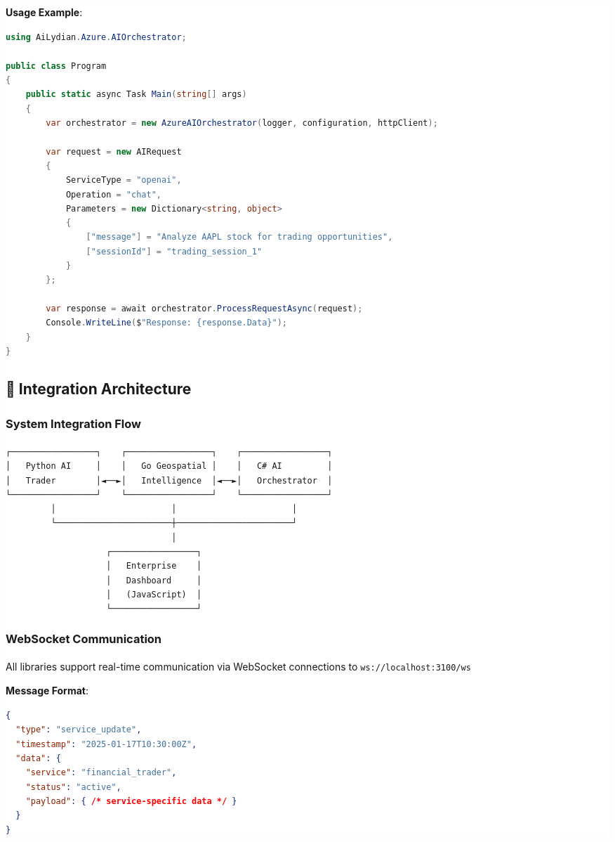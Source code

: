 **Usage Example**:
```csharp
using AiLydian.Azure.AIOrchestrator;

public class Program
{
    public static async Task Main(string[] args)
    {
        var orchestrator = new AzureAIOrchestrator(logger, configuration, httpClient);

        var request = new AIRequest
        {
            ServiceType = "openai",
            Operation = "chat",
            Parameters = new Dictionary<string, object>
            {
                ["message"] = "Analyze AAPL stock for trading opportunities",
                ["sessionId"] = "trading_session_1"
            }
        };

        var response = await orchestrator.ProcessRequestAsync(request);
        Console.WriteLine($"Response: {response.Data}");
    }
}
```

## 🔧 Integration Architecture

### System Integration Flow
```
┌─────────────────┐    ┌─────────────────┐    ┌─────────────────┐
│   Python AI     │    │   Go Geospatial │    │   C# AI         │
│   Trader        │◄──►│   Intelligence  │◄──►│   Orchestrator  │
└─────────────────┘    └─────────────────┘    └─────────────────┘
         │                       │                       │
         └───────────────────────┼───────────────────────┘
                                 │
                    ┌─────────────────┐
                    │   Enterprise    │
                    │   Dashboard     │
                    │   (JavaScript)  │
                    └─────────────────┘
```

### WebSocket Communication
All libraries support real-time communication via WebSocket connections to `ws://localhost:3100/ws`

**Message Format**:
```json
{
  "type": "service_update",
  "timestamp": "2025-01-17T10:30:00Z",
  "data": {
    "service": "financial_trader",
    "status": "active",
    "payload": { /* service-specific data */ }
  }
}
```
